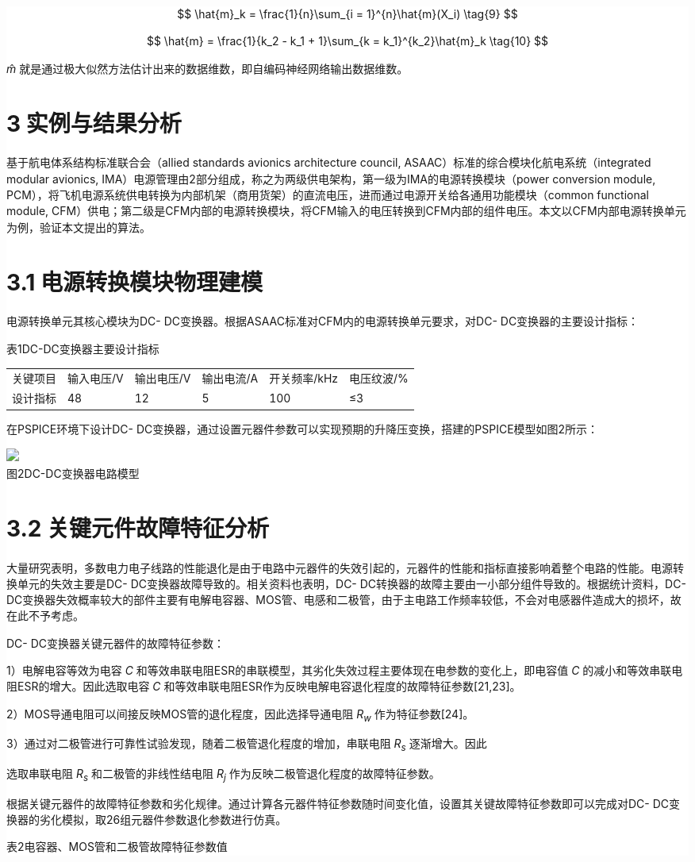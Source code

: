$$
\hat{m}_k = \frac{1}{n}\sum_{i = 1}^{n}\hat{m}(X_i) \tag{9}
$$

$$
\hat{m} = \frac{1}{k_2 - k_1 + 1}\sum_{k = k_1}^{k_2}\hat{m}_k \tag{10}
$$

$\hat{m}$  就是通过极大似然方法估计出来的数据维数，即自编码神经网络输出数据维数。

# 3 实例与结果分析

基于航电体系结构标准联合会（allied standards avionics architecture council, ASAAC）标准的综合模块化航电系统（integrated modular avionics, IMA）电源管理由2部分组成，称之为两级供电架构，第一级为IMA的电源转换模块（power conversion module, PCM），将飞机电源系统供电转换为内部机架（商用货架）的直流电压，进而通过电源开关给各通用功能模块（common functional module, CFM）供电；第二级是CFM内部的电源转换模块，将CFM输入的电压转换到CFM内部的组件电压。本文以CFM内部电源转换单元为例，验证本文提出的算法。

# 3.1 电源转换模块物理建模

电源转换单元其核心模块为DC- DC变换器。根据ASAAC标准对CFM内的电源转换单元要求，对DC- DC变换器的主要设计指标：

表1DC-DC变换器主要设计指标  

<table><tr><td>关键项目</td><td>输入电压/V</td><td>输出电压/V</td><td>输出电流/A</td><td>开关频率/kHz</td><td>电压纹波/%</td></tr><tr><td>设计指标</td><td>48</td><td>12</td><td>5</td><td>100</td><td>≤3</td></tr></table>

在PSPICE环境下设计DC- DC变换器，通过设置元器件参数可以实现预期的升降压变换，搭建的PSPICE模型如图2所示：

![](https://cdn-mineru.openxlab.org.cn/result/2025-09-11/5951b8e0-7818-489d-839a-4bc39f96bd3d/f4845f0cd09333ee841e4ec87c231a6a82acdbc6aa19fa241e00698944c7fa92.jpg)  
图2DC-DC变换器电路模型

# 3.2 关键元件故障特征分析

大量研究表明，多数电力电子线路的性能退化是由于电路中元器件的失效引起的，元器件的性能和指标直接影响着整个电路的性能。电源转换单元的失效主要是DC- DC变换器故障导致的。相关资料也表明，DC- DC转换器的故障主要由一小部分组件导致的。根据统计资料，DC- DC变换器失效概率较大的部件主要有电解电容器、MOS管、电感和二极管，由于主电路工作频率较低，不会对电感器件造成大的损坏，故在此不予考虑。

DC- DC变换器关键元器件的故障特征参数：

1）电解电容等效为电容  $C$  和等效串联电阻ESR的串联模型，其劣化失效过程主要体现在电参数的变化上，即电容值  $C$  的减小和等效串联电阻ESR的增大。因此选取电容  $C$  和等效串联电阻ESR作为反映电解电容退化程度的故障特征参数[21,23]。

2）MOS导通电阻可以间接反映MOS管的退化程度，因此选择导通电阻  $R_{w}$  作为特征参数[24]。

3）通过对二极管进行可靠性试验发现，随着二极管退化程度的增加，串联电阻  $R_{s}$  逐渐增大。因此

选取串联电阻  $R_{s}$  和二极管的非线性结电阻  $R_{j}$  作为反映二极管退化程度的故障特征参数。

根据关键元器件的故障特征参数和劣化规律。通过计算各元器件特征参数随时间变化值，设置其关键故障特征参数即可以完成对DC- DC变换器的劣化模拟，取26组元器件参数退化参数进行仿真。

表2电容器、MOS管和二极管故障特征参数值  

